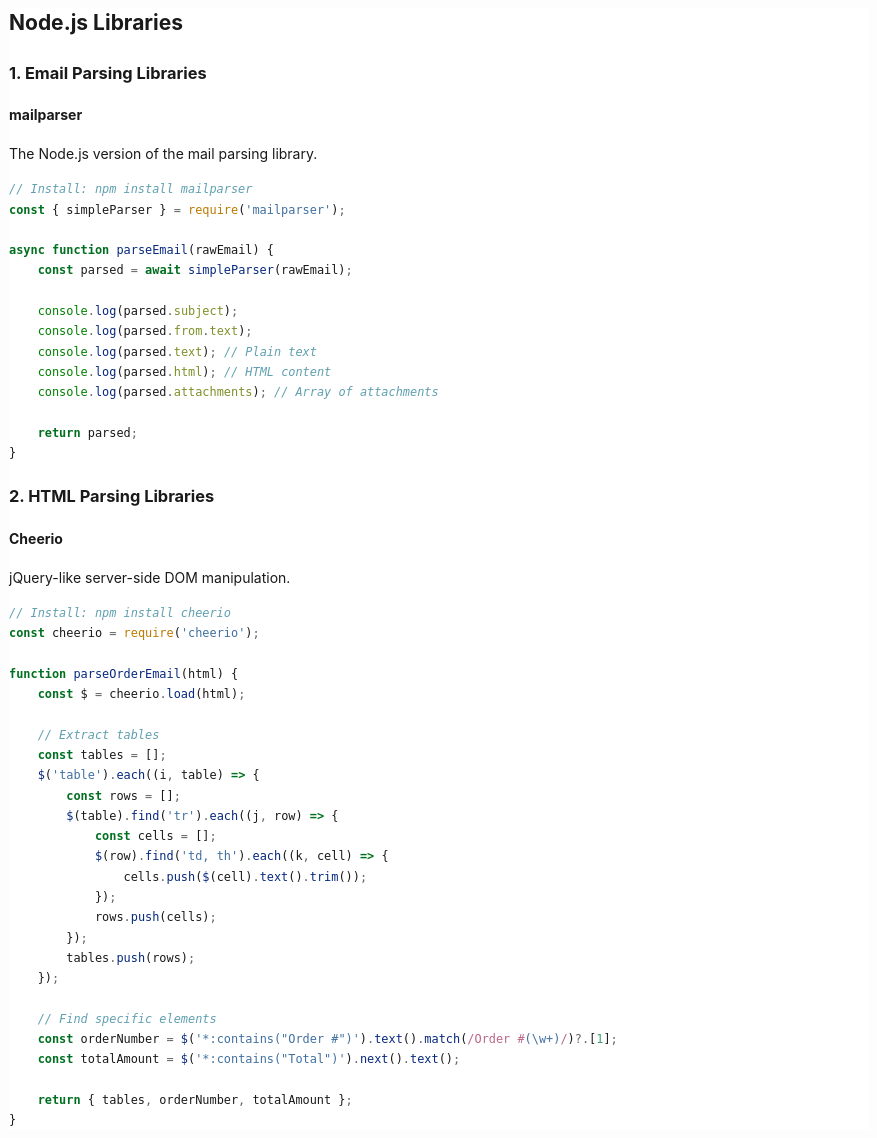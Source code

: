 ## Node.js Libraries

### 1. **Email Parsing Libraries**

#### mailparser
The Node.js version of the mail parsing library.
```javascript
// Install: npm install mailparser
const { simpleParser } = require('mailparser');

async function parseEmail(rawEmail) {
    const parsed = await simpleParser(rawEmail);
    
    console.log(parsed.subject);
    console.log(parsed.from.text);
    console.log(parsed.text); // Plain text
    console.log(parsed.html); // HTML content
    console.log(parsed.attachments); // Array of attachments
    
    return parsed;
}
```

### 2. **HTML Parsing Libraries**

#### Cheerio
jQuery-like server-side DOM manipulation.
```javascript
// Install: npm install cheerio
const cheerio = require('cheerio');

function parseOrderEmail(html) {
    const $ = cheerio.load(html);
    
    // Extract tables
    const tables = [];
    $('table').each((i, table) => {
        const rows = [];
        $(table).find('tr').each((j, row) => {
            const cells = [];
            $(row).find('td, th').each((k, cell) => {
                cells.push($(cell).text().trim());
            });
            rows.push(cells);
        });
        tables.push(rows);
    });
    
    // Find specific elements
    const orderNumber = $('*:contains("Order #")').text().match(/Order #(\w+)/)?.[1];
    const totalAmount = $('*:contains("Total")').next().text();
    
    return { tables, orderNumber, totalAmount };
}
```
